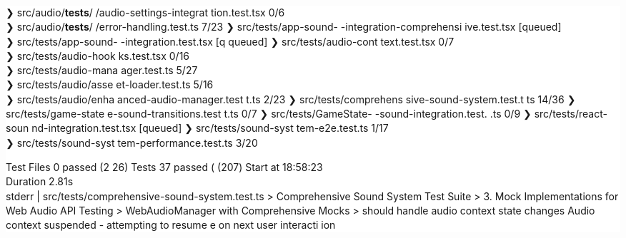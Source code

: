 
 ❯ src/audio/__tests__/
/audio-settings-integrat
tion.test.tsx 0/6       
 ❯ src/audio/__tests__/
/error-handling.test.ts 
 7/23
 ❯ src/tests/app-sound-
-integration-comprehensi
ive.test.tsx [queued]   
 ❯ src/tests/app-sound-
-integration.test.tsx [q
queued]
 ❯ src/tests/audio-cont
text.test.tsx 0/7       
 ❯ src/tests/audio-hook
ks.test.tsx 0/16        
 ❯ src/tests/audio-mana
ager.test.ts 5/27       
 ❯ src/tests/audio/asse
et-loader.test.ts 5/16  
 ❯ src/tests/audio/enha
anced-audio-manager.test
t.ts 2/23
 ❯ src/tests/comprehens
sive-sound-system.test.t
ts 14/36
 ❯ src/tests/game-state
e-sound-transitions.test
t.ts 0/7
 ❯ src/tests/GameState-
-sound-integration.test.
.ts 0/9
 ❯ src/tests/react-soun
nd-integration.test.tsx 
 [queued]
 ❯ src/tests/sound-syst
tem-e2e.test.ts 1/17    
 ❯ src/tests/sound-syst
tem-performance.test.ts 
 3/20

 Test Files 0 passed (2
26)
      Tests 37 passed (
(207)
   Start at 18:58:23   
   Duration 2.81s      
stderr | src/tests/comprehensive-sound-system.test.ts > Comprehensive Sound System Test Suite > 3. Mock Implementations for Web Audio API Testing > WebAudioManager with Comprehensive Mocks > should handle audio context state changes
Audio context suspended - attempting to resume
e on next user interacti
ion
